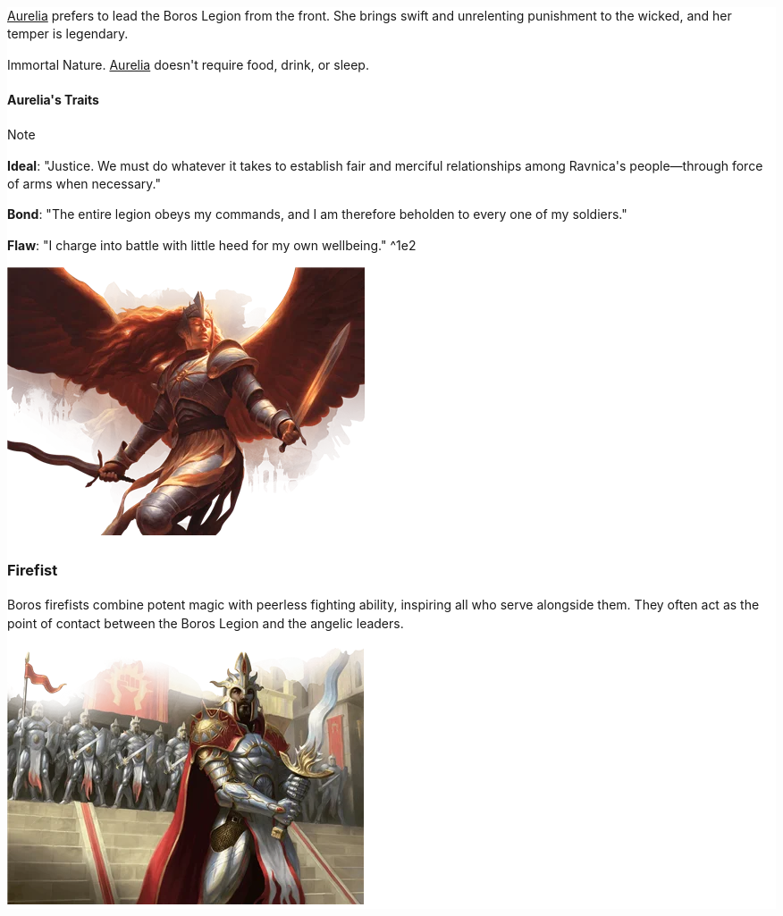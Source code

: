 [Aurelia](Інструменти%20ДМ/CLI/bestiary/npc/aurelia-ggr.md) prefers to lead the Boros Legion from the front. She brings swift and unrelenting punishment to the wicked, and her temper is legendary.

Immortal Nature. [Aurelia](Інструменти%20ДМ/CLI/bestiary/npc/aurelia-ggr.md) doesn't require food, drink, or sleep.

#### Aurelia's Traits

> [!note] 
> 
> **Ideal**: "Justice. We must do whatever it takes to establish fair and merciful relationships among Ravnica's people—through force of arms when necessary."
> 
> **Bond**: "The entire legion obeys my commands, and I am therefore beholden to every one of my soldiers."
> 
> **Flaw**: "I charge into battle with little heed for my own wellbeing."
^1e2

![](Інструменти%20ДМ/CLI/books/guildmasters-guide-to-ravnica/img/127-636755111679113628.webp#center)

### Firefist

Boros firefists combine potent magic with peerless fighting ability, inspiring all who serve alongside them. They often act as the point of contact between the Boros Legion and the angelic leaders.

![](Інструменти%20ДМ/CLI/books/guildmasters-guide-to-ravnica/img/128-636755111977048218.webp#center)
